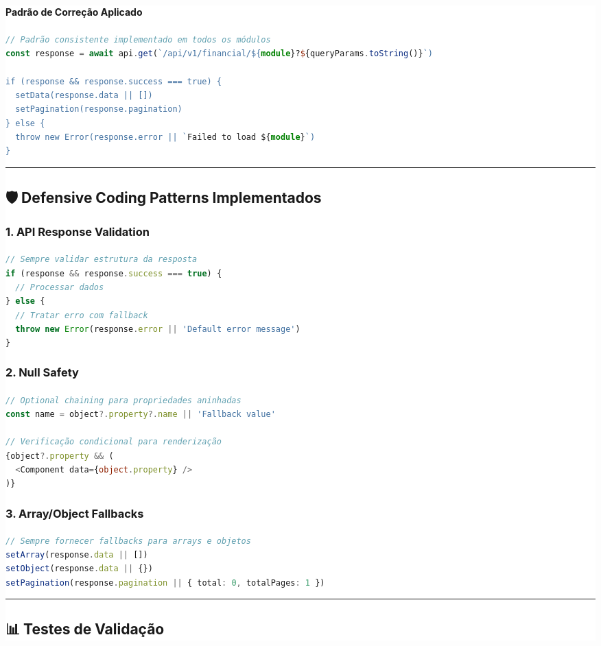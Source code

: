 #### **Padrão de Correção Aplicado**
```typescript
// Padrão consistente implementado em todos os módulos
const response = await api.get(`/api/v1/financial/${module}?${queryParams.toString()}`)

if (response && response.success === true) {
  setData(response.data || [])
  setPagination(response.pagination)
} else {
  throw new Error(response.error || `Failed to load ${module}`)
}
```

---

## 🛡️ **Defensive Coding Patterns Implementados**

### **1. API Response Validation**
```typescript
// Sempre validar estrutura da resposta
if (response && response.success === true) {
  // Processar dados
} else {
  // Tratar erro com fallback
  throw new Error(response.error || 'Default error message')
}
```

### **2. Null Safety**
```typescript
// Optional chaining para propriedades aninhadas
const name = object?.property?.name || 'Fallback value'

// Verificação condicional para renderização
{object?.property && (
  <Component data={object.property} />
)}
```

### **3. Array/Object Fallbacks**
```typescript
// Sempre fornecer fallbacks para arrays e objetos
setArray(response.data || [])
setObject(response.data || {})
setPagination(response.pagination || { total: 0, totalPages: 1 })
```

---

## 📊 **Testes de Validação**
